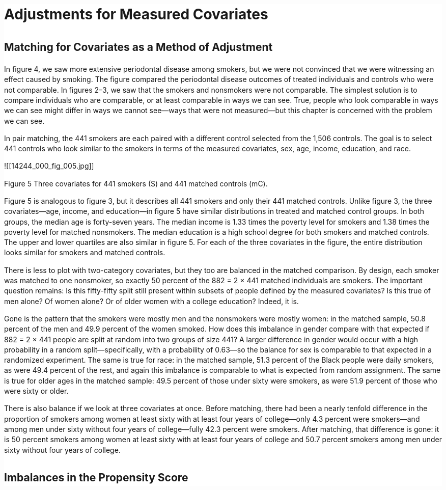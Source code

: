 # Adjustments for Measured Covariates

## Matching for Covariates as a Method of Adjustment

In figure 4, we saw more extensive periodontal disease among smokers, but we were not convinced that we were witnessing an effect caused by smoking. The figure compared the periodontal disease outcomes of treated individuals and controls who were not comparable. In figures 2–3, we saw that the smokers and nonsmokers were not comparable. The simplest solution is to compare individuals who are comparable, or at least comparable in ways we can see. True, people who look comparable in ways we can see might differ in ways we cannot see—ways that were not measured—but this chapter is concerned with the problem we can see.

In pair matching, the 441 smokers are each paired with a different control selected from the 1,506 controls. The goal is to select 441 controls who look similar to the smokers in terms of the measured covariates, sex, age, income, education, and race.

![[14244_000_fig_005.jpg]]

Figure 5 Three covariates for 441 smokers (S) and 441 matched controls (mC).

Figure 5 is analogous to figure 3, but it describes all 441 smokers and only their 441 matched controls. Unlike figure 3, the three covariates—age, income, and education—in figure 5 have similar distributions in treated and matched control groups. In both groups, the median age is forty-seven years. The median income is 1.33 times the poverty level for smokers and 1.38 times the poverty level for matched nonsmokers. The median education is a high school degree for both smokers and matched controls. The upper and lower quartiles are also similar in figure 5. For each of the three covariates in the figure, the entire distribution looks similar for smokers and matched controls.

There is less to plot with two-category covariates, but they too are balanced in the matched comparison. By design, each smoker was matched to one nonsmoker, so exactly 50 percent of the 882 = 2 × 441 matched individuals are smokers. The important question remains: Is this fifty-fifty split still present within subsets of people defined by the measured covariates? Is this true of men alone? Of women alone? Or of older women with a college education? Indeed, it is.

Gone is the pattern that the smokers were mostly men and the nonsmokers were mostly women: in the matched sample, 50.8 percent of the men and 49.9 percent of the women smoked. How does this imbalance in gender compare with that expected if 882 = 2 × 441 people are split at random into two groups of size 441? A larger difference in gender would occur with a high probability in a random split—specifically, with a probability of 0.63—so the balance for sex is comparable to that expected in a randomized experiment. The same is true for race: in the matched sample, 51.3 percent of the Black people were daily smokers, as were 49.4 percent of the rest, and again this imbalance is comparable to what is expected from random assignment. The same is true for older ages in the matched sample: 49.5 percent of those under sixty were smokers, as were 51.9 percent of those who were sixty or older.

There is also balance if we look at three covariates at once. Before matching, there had been a nearly tenfold difference in the proportion of smokers among women at least sixty with at least four years of college—only 4.3 percent were smokers—and among men under sixty without four years of college—fully 42.3 percent were smokers. After matching, that difference is gone: it is 50 percent smokers among women at least sixty with at least four years of college and 50.7 percent smokers among men under sixty without four years of college.

## Imbalances in the Propensity Score

